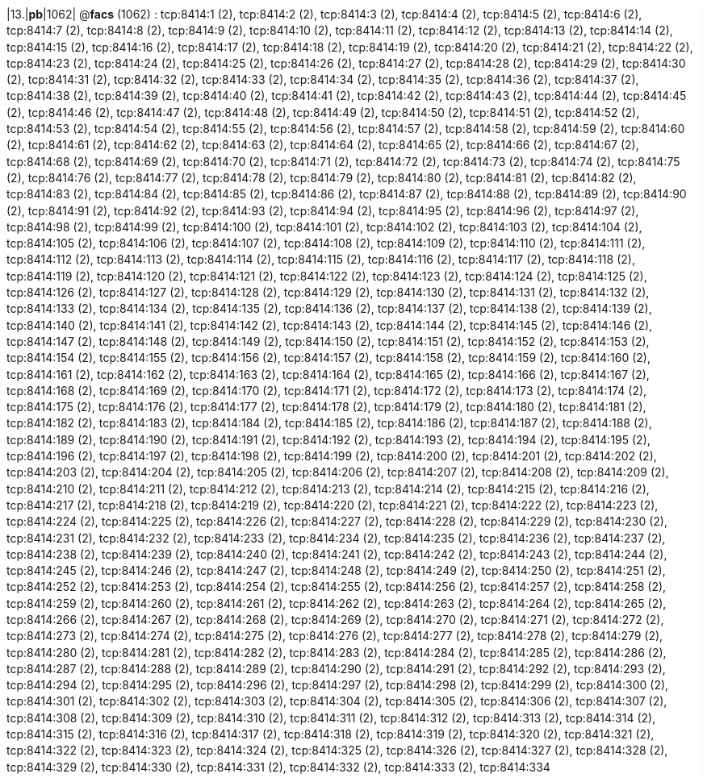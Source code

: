 |13.|__pb__|1062| @__facs__ (1062) : tcp:8414:1 (2), tcp:8414:2 (2), tcp:8414:3 (2), tcp:8414:4 (2), tcp:8414:5 (2), tcp:8414:6 (2), tcp:8414:7 (2), tcp:8414:8 (2), tcp:8414:9 (2), tcp:8414:10 (2), tcp:8414:11 (2), tcp:8414:12 (2), tcp:8414:13 (2), tcp:8414:14 (2), tcp:8414:15 (2), tcp:8414:16 (2), tcp:8414:17 (2), tcp:8414:18 (2), tcp:8414:19 (2), tcp:8414:20 (2), tcp:8414:21 (2), tcp:8414:22 (2), tcp:8414:23 (2), tcp:8414:24 (2), tcp:8414:25 (2), tcp:8414:26 (2), tcp:8414:27 (2), tcp:8414:28 (2), tcp:8414:29 (2), tcp:8414:30 (2), tcp:8414:31 (2), tcp:8414:32 (2), tcp:8414:33 (2), tcp:8414:34 (2), tcp:8414:35 (2), tcp:8414:36 (2), tcp:8414:37 (2), tcp:8414:38 (2), tcp:8414:39 (2), tcp:8414:40 (2), tcp:8414:41 (2), tcp:8414:42 (2), tcp:8414:43 (2), tcp:8414:44 (2), tcp:8414:45 (2), tcp:8414:46 (2), tcp:8414:47 (2), tcp:8414:48 (2), tcp:8414:49 (2), tcp:8414:50 (2), tcp:8414:51 (2), tcp:8414:52 (2), tcp:8414:53 (2), tcp:8414:54 (2), tcp:8414:55 (2), tcp:8414:56 (2), tcp:8414:57 (2), tcp:8414:58 (2), tcp:8414:59 (2), tcp:8414:60 (2), tcp:8414:61 (2), tcp:8414:62 (2), tcp:8414:63 (2), tcp:8414:64 (2), tcp:8414:65 (2), tcp:8414:66 (2), tcp:8414:67 (2), tcp:8414:68 (2), tcp:8414:69 (2), tcp:8414:70 (2), tcp:8414:71 (2), tcp:8414:72 (2), tcp:8414:73 (2), tcp:8414:74 (2), tcp:8414:75 (2), tcp:8414:76 (2), tcp:8414:77 (2), tcp:8414:78 (2), tcp:8414:79 (2), tcp:8414:80 (2), tcp:8414:81 (2), tcp:8414:82 (2), tcp:8414:83 (2), tcp:8414:84 (2), tcp:8414:85 (2), tcp:8414:86 (2), tcp:8414:87 (2), tcp:8414:88 (2), tcp:8414:89 (2), tcp:8414:90 (2), tcp:8414:91 (2), tcp:8414:92 (2), tcp:8414:93 (2), tcp:8414:94 (2), tcp:8414:95 (2), tcp:8414:96 (2), tcp:8414:97 (2), tcp:8414:98 (2), tcp:8414:99 (2), tcp:8414:100 (2), tcp:8414:101 (2), tcp:8414:102 (2), tcp:8414:103 (2), tcp:8414:104 (2), tcp:8414:105 (2), tcp:8414:106 (2), tcp:8414:107 (2), tcp:8414:108 (2), tcp:8414:109 (2), tcp:8414:110 (2), tcp:8414:111 (2), tcp:8414:112 (2), tcp:8414:113 (2), tcp:8414:114 (2), tcp:8414:115 (2), tcp:8414:116 (2), tcp:8414:117 (2), tcp:8414:118 (2), tcp:8414:119 (2), tcp:8414:120 (2), tcp:8414:121 (2), tcp:8414:122 (2), tcp:8414:123 (2), tcp:8414:124 (2), tcp:8414:125 (2), tcp:8414:126 (2), tcp:8414:127 (2), tcp:8414:128 (2), tcp:8414:129 (2), tcp:8414:130 (2), tcp:8414:131 (2), tcp:8414:132 (2), tcp:8414:133 (2), tcp:8414:134 (2), tcp:8414:135 (2), tcp:8414:136 (2), tcp:8414:137 (2), tcp:8414:138 (2), tcp:8414:139 (2), tcp:8414:140 (2), tcp:8414:141 (2), tcp:8414:142 (2), tcp:8414:143 (2), tcp:8414:144 (2), tcp:8414:145 (2), tcp:8414:146 (2), tcp:8414:147 (2), tcp:8414:148 (2), tcp:8414:149 (2), tcp:8414:150 (2), tcp:8414:151 (2), tcp:8414:152 (2), tcp:8414:153 (2), tcp:8414:154 (2), tcp:8414:155 (2), tcp:8414:156 (2), tcp:8414:157 (2), tcp:8414:158 (2), tcp:8414:159 (2), tcp:8414:160 (2), tcp:8414:161 (2), tcp:8414:162 (2), tcp:8414:163 (2), tcp:8414:164 (2), tcp:8414:165 (2), tcp:8414:166 (2), tcp:8414:167 (2), tcp:8414:168 (2), tcp:8414:169 (2), tcp:8414:170 (2), tcp:8414:171 (2), tcp:8414:172 (2), tcp:8414:173 (2), tcp:8414:174 (2), tcp:8414:175 (2), tcp:8414:176 (2), tcp:8414:177 (2), tcp:8414:178 (2), tcp:8414:179 (2), tcp:8414:180 (2), tcp:8414:181 (2), tcp:8414:182 (2), tcp:8414:183 (2), tcp:8414:184 (2), tcp:8414:185 (2), tcp:8414:186 (2), tcp:8414:187 (2), tcp:8414:188 (2), tcp:8414:189 (2), tcp:8414:190 (2), tcp:8414:191 (2), tcp:8414:192 (2), tcp:8414:193 (2), tcp:8414:194 (2), tcp:8414:195 (2), tcp:8414:196 (2), tcp:8414:197 (2), tcp:8414:198 (2), tcp:8414:199 (2), tcp:8414:200 (2), tcp:8414:201 (2), tcp:8414:202 (2), tcp:8414:203 (2), tcp:8414:204 (2), tcp:8414:205 (2), tcp:8414:206 (2), tcp:8414:207 (2), tcp:8414:208 (2), tcp:8414:209 (2), tcp:8414:210 (2), tcp:8414:211 (2), tcp:8414:212 (2), tcp:8414:213 (2), tcp:8414:214 (2), tcp:8414:215 (2), tcp:8414:216 (2), tcp:8414:217 (2), tcp:8414:218 (2), tcp:8414:219 (2), tcp:8414:220 (2), tcp:8414:221 (2), tcp:8414:222 (2), tcp:8414:223 (2), tcp:8414:224 (2), tcp:8414:225 (2), tcp:8414:226 (2), tcp:8414:227 (2), tcp:8414:228 (2), tcp:8414:229 (2), tcp:8414:230 (2), tcp:8414:231 (2), tcp:8414:232 (2), tcp:8414:233 (2), tcp:8414:234 (2), tcp:8414:235 (2), tcp:8414:236 (2), tcp:8414:237 (2), tcp:8414:238 (2), tcp:8414:239 (2), tcp:8414:240 (2), tcp:8414:241 (2), tcp:8414:242 (2), tcp:8414:243 (2), tcp:8414:244 (2), tcp:8414:245 (2), tcp:8414:246 (2), tcp:8414:247 (2), tcp:8414:248 (2), tcp:8414:249 (2), tcp:8414:250 (2), tcp:8414:251 (2), tcp:8414:252 (2), tcp:8414:253 (2), tcp:8414:254 (2), tcp:8414:255 (2), tcp:8414:256 (2), tcp:8414:257 (2), tcp:8414:258 (2), tcp:8414:259 (2), tcp:8414:260 (2), tcp:8414:261 (2), tcp:8414:262 (2), tcp:8414:263 (2), tcp:8414:264 (2), tcp:8414:265 (2), tcp:8414:266 (2), tcp:8414:267 (2), tcp:8414:268 (2), tcp:8414:269 (2), tcp:8414:270 (2), tcp:8414:271 (2), tcp:8414:272 (2), tcp:8414:273 (2), tcp:8414:274 (2), tcp:8414:275 (2), tcp:8414:276 (2), tcp:8414:277 (2), tcp:8414:278 (2), tcp:8414:279 (2), tcp:8414:280 (2), tcp:8414:281 (2), tcp:8414:282 (2), tcp:8414:283 (2), tcp:8414:284 (2), tcp:8414:285 (2), tcp:8414:286 (2), tcp:8414:287 (2), tcp:8414:288 (2), tcp:8414:289 (2), tcp:8414:290 (2), tcp:8414:291 (2), tcp:8414:292 (2), tcp:8414:293 (2), tcp:8414:294 (2), tcp:8414:295 (2), tcp:8414:296 (2), tcp:8414:297 (2), tcp:8414:298 (2), tcp:8414:299 (2), tcp:8414:300 (2), tcp:8414:301 (2), tcp:8414:302 (2), tcp:8414:303 (2), tcp:8414:304 (2), tcp:8414:305 (2), tcp:8414:306 (2), tcp:8414:307 (2), tcp:8414:308 (2), tcp:8414:309 (2), tcp:8414:310 (2), tcp:8414:311 (2), tcp:8414:312 (2), tcp:8414:313 (2), tcp:8414:314 (2), tcp:8414:315 (2), tcp:8414:316 (2), tcp:8414:317 (2), tcp:8414:318 (2), tcp:8414:319 (2), tcp:8414:320 (2), tcp:8414:321 (2), tcp:8414:322 (2), tcp:8414:323 (2), tcp:8414:324 (2), tcp:8414:325 (2), tcp:8414:326 (2), tcp:8414:327 (2), tcp:8414:328 (2), tcp:8414:329 (2), tcp:8414:330 (2), tcp:8414:331 (2), tcp:8414:332 (2), tcp:8414:333 (2), tcp:8414:334